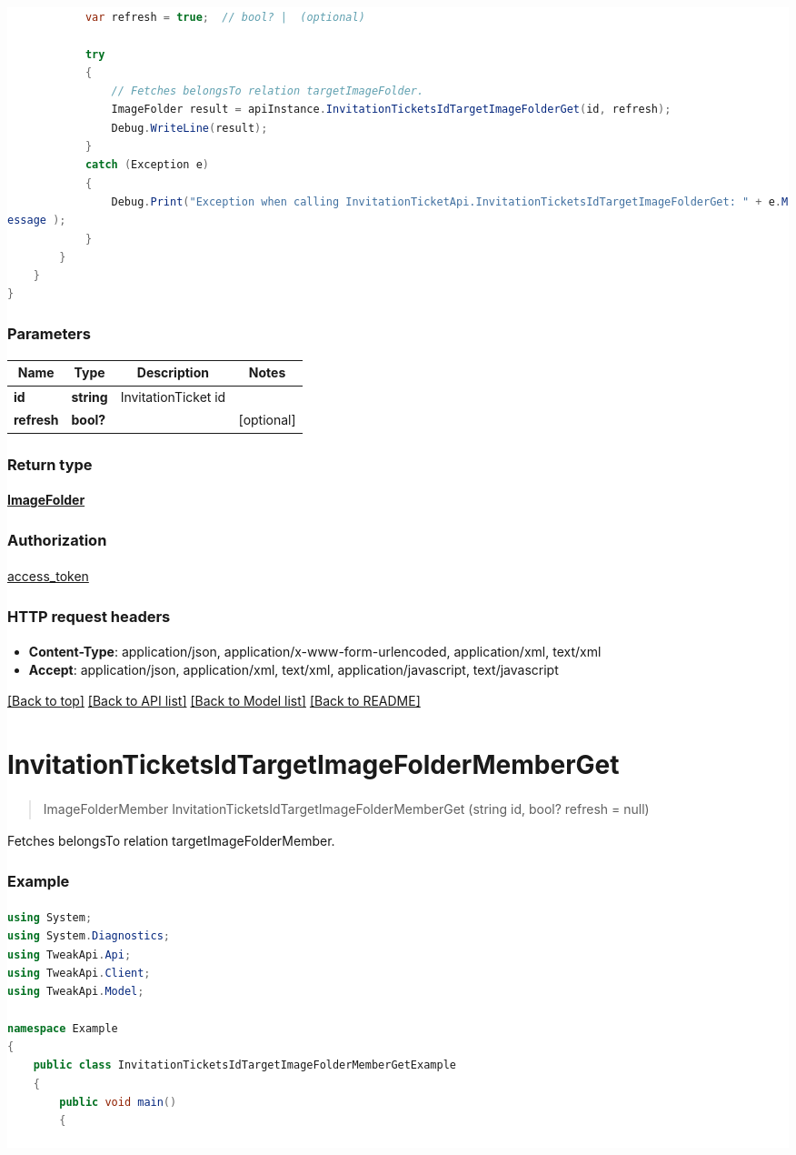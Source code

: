 ```csharp
            var refresh = true;  // bool? |  (optional) 

            try
            {
                // Fetches belongsTo relation targetImageFolder.
                ImageFolder result = apiInstance.InvitationTicketsIdTargetImageFolderGet(id, refresh);
                Debug.WriteLine(result);
            }
            catch (Exception e)
            {
                Debug.Print("Exception when calling InvitationTicketApi.InvitationTicketsIdTargetImageFolderGet: " + e.Message );
            }
        }
    }
}
```

### Parameters

Name | Type | Description  | Notes
------------- | ------------- | ------------- | -------------
 **id** | **string**| InvitationTicket id | 
 **refresh** | **bool?**|  | [optional] 

### Return type

[**ImageFolder**](ImageFolder.md)

### Authorization

[access_token](../README.md#access_token)

### HTTP request headers

 - **Content-Type**: application/json, application/x-www-form-urlencoded, application/xml, text/xml
 - **Accept**: application/json, application/xml, text/xml, application/javascript, text/javascript

[[Back to top]](#) [[Back to API list]](../README.md#documentation-for-api-endpoints) [[Back to Model list]](../README.md#documentation-for-models) [[Back to README]](../README.md)

<a name="invitationticketsidtargetimagefoldermemberget"></a>
# **InvitationTicketsIdTargetImageFolderMemberGet**
> ImageFolderMember InvitationTicketsIdTargetImageFolderMemberGet (string id, bool? refresh = null)

Fetches belongsTo relation targetImageFolderMember.

### Example
```csharp
using System;
using System.Diagnostics;
using TweakApi.Api;
using TweakApi.Client;
using TweakApi.Model;

namespace Example
{
    public class InvitationTicketsIdTargetImageFolderMemberGetExample
    {
        public void main()
        {
            
```